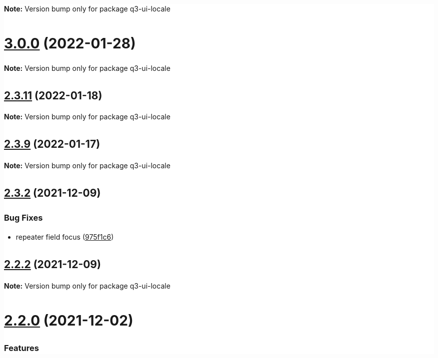**Note:** Version bump only for package q3-ui-locale





# [3.0.0](https://github.com/3merge/q/compare/v2.3.13...v3.0.0) (2022-01-28)

**Note:** Version bump only for package q3-ui-locale






## [2.3.11](https://github.com/3merge/q/compare/v2.3.10...v2.3.11) (2022-01-18)

**Note:** Version bump only for package q3-ui-locale





## [2.3.9](https://github.com/3merge/q/compare/v2.3.8...v2.3.9) (2022-01-17)

**Note:** Version bump only for package q3-ui-locale





## [2.3.2](https://github.com/3merge/q/compare/v2.3.1...v2.3.2) (2021-12-09)


### Bug Fixes

* repeater field focus ([975f1c6](https://github.com/3merge/q/commit/975f1c6b8a075429fbbae735d8943615e774e36a))





## [2.2.2](https://github.com/3merge/q/compare/v2.2.1...v2.2.2) (2021-12-09)

**Note:** Version bump only for package q3-ui-locale





# [2.2.0](https://github.com/3merge/q/compare/v2.1.2...v2.2.0) (2021-12-02)


### Features
